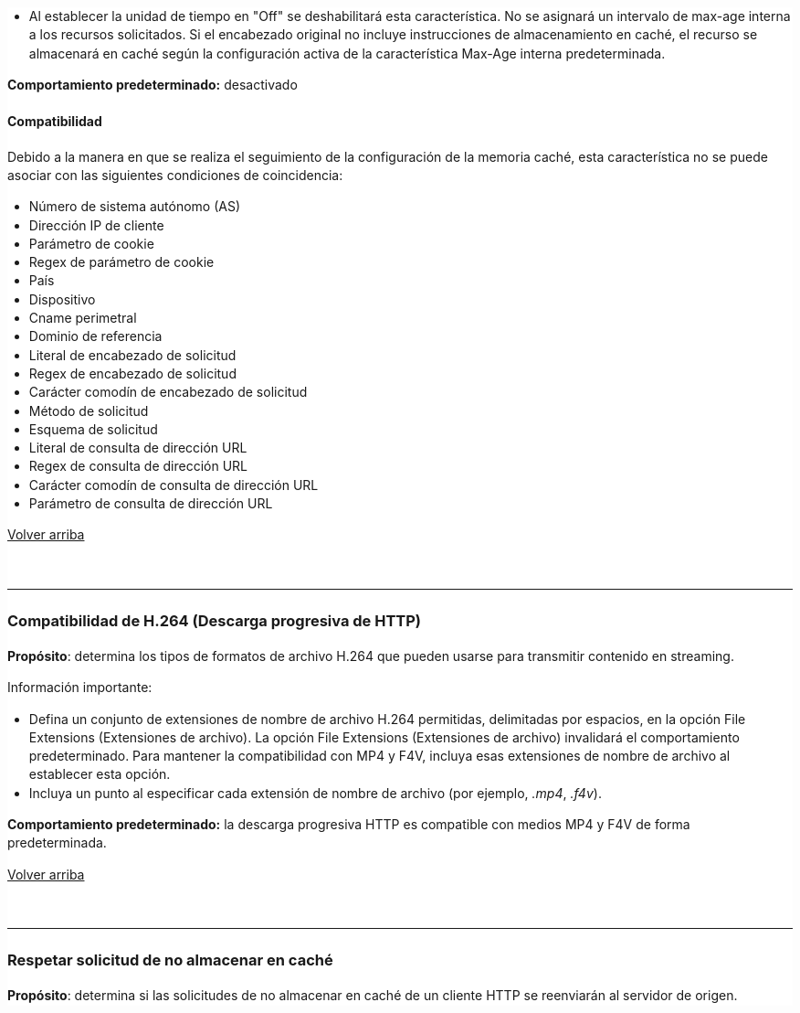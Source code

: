 - Al establecer la unidad de tiempo en "Off" se deshabilitará esta característica. No se asignará un intervalo de max-age interna a los recursos solicitados. Si el encabezado original no incluye instrucciones de almacenamiento en caché, el recurso se almacenará en caché según la configuración activa de la característica Max-Age interna predeterminada.

**Comportamiento predeterminado:** desactivado

#### <a name="compatibility"></a>Compatibilidad
Debido a la manera en que se realiza el seguimiento de la configuración de la memoria caché, esta característica no se puede asociar con las siguientes condiciones de coincidencia: 
- Número de sistema autónomo (AS)
- Dirección IP de cliente
- Parámetro de cookie
- Regex de parámetro de cookie
- País
- Dispositivo
- Cname perimetral
- Dominio de referencia
- Literal de encabezado de solicitud
- Regex de encabezado de solicitud
- Carácter comodín de encabezado de solicitud
- Método de solicitud
- Esquema de solicitud
- Literal de consulta de dirección URL
- Regex de consulta de dirección URL
- Carácter comodín de consulta de dirección URL
- Parámetro de consulta de dirección URL

[Volver arriba](#azure-cdn-rules-engine-features)

</br>

---
### <a name="h264-support-http-progressive-download"></a>Compatibilidad de H.264 (Descarga progresiva de HTTP)
**Propósito**: determina los tipos de formatos de archivo H.264 que pueden usarse para transmitir contenido en streaming.

Información importante:

- Defina un conjunto de extensiones de nombre de archivo H.264 permitidas, delimitadas por espacios, en la opción File Extensions (Extensiones de archivo). La opción File Extensions (Extensiones de archivo) invalidará el comportamiento predeterminado. Para mantener la compatibilidad con MP4 y F4V, incluya esas extensiones de nombre de archivo al establecer esta opción. 
- Incluya un punto al especificar cada extensión de nombre de archivo (por ejemplo, _.mp4_, _.f4v_).

**Comportamiento predeterminado:** la descarga progresiva HTTP es compatible con medios MP4 y F4V de forma predeterminada.

[Volver arriba](#azure-cdn-rules-engine-features)

</br>

---
### <a name="honor-no-cache-request"></a>Respetar solicitud de no almacenar en caché
**Propósito**: determina si las solicitudes de no almacenar en caché de un cliente HTTP se reenviarán al servidor de origen.
